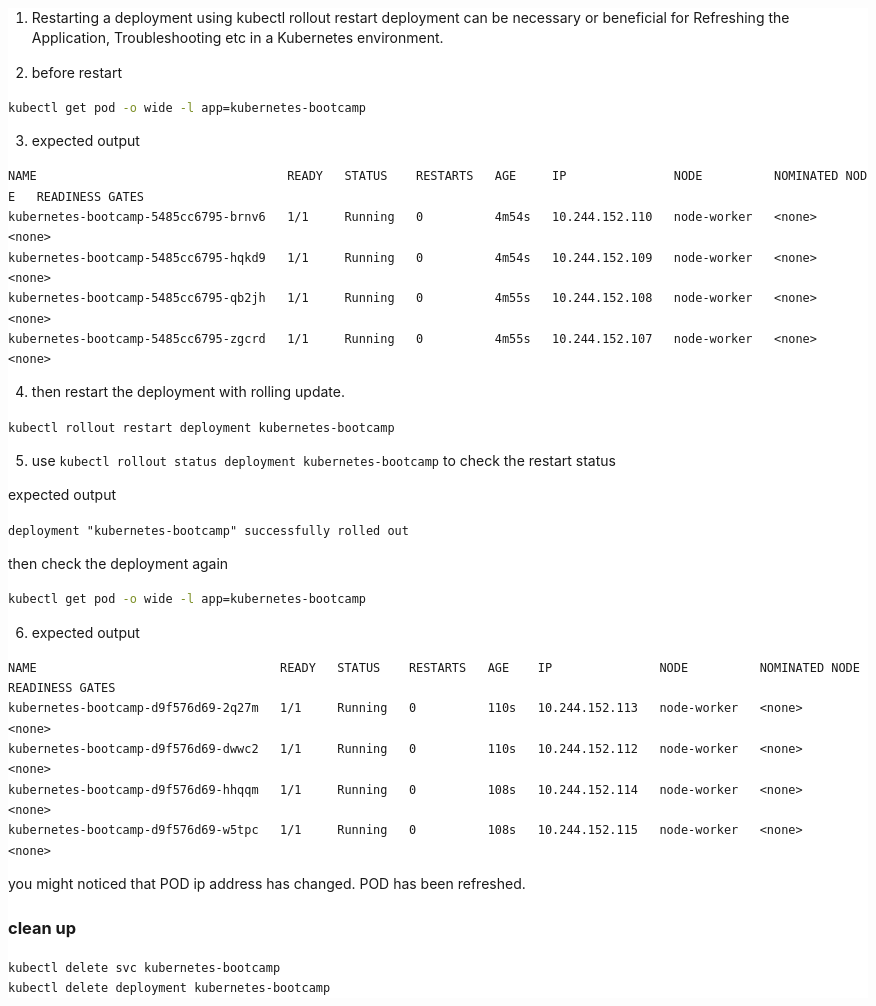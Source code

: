 1. Restarting a deployment using kubectl rollout restart deployment <deployment-name> can be necessary or beneficial for Refreshing the Application, Troubleshooting etc  in a Kubernetes environment. 

2. before restart 
```bash
kubectl get pod -o wide -l app=kubernetes-bootcamp
```
3. expected output 
```
NAME                                   READY   STATUS    RESTARTS   AGE     IP               NODE          NOMINATED NODE   READINESS GATES
kubernetes-bootcamp-5485cc6795-brnv6   1/1     Running   0          4m54s   10.244.152.110   node-worker   <none>           <none>
kubernetes-bootcamp-5485cc6795-hqkd9   1/1     Running   0          4m54s   10.244.152.109   node-worker   <none>           <none>
kubernetes-bootcamp-5485cc6795-qb2jh   1/1     Running   0          4m55s   10.244.152.108   node-worker   <none>           <none>
kubernetes-bootcamp-5485cc6795-zgcrd   1/1     Running   0          4m55s   10.244.152.107   node-worker   <none>           <none>
```
4. then restart the deployment with rolling update. 

```bash
kubectl rollout restart deployment kubernetes-bootcamp
```

5. use `kubectl rollout status deployment kubernetes-bootcamp`  to check the restart status

expected output
```
deployment "kubernetes-bootcamp" successfully rolled out
```
then check the deployment again
```bash
kubectl get pod -o wide -l app=kubernetes-bootcamp
```
6. expected output

```
NAME                                  READY   STATUS    RESTARTS   AGE    IP               NODE          NOMINATED NODE   READINESS GATES
kubernetes-bootcamp-d9f576d69-2q27m   1/1     Running   0          110s   10.244.152.113   node-worker   <none>           <none>
kubernetes-bootcamp-d9f576d69-dwwc2   1/1     Running   0          110s   10.244.152.112   node-worker   <none>           <none>
kubernetes-bootcamp-d9f576d69-hhqqm   1/1     Running   0          108s   10.244.152.114   node-worker   <none>           <none>
kubernetes-bootcamp-d9f576d69-w5tpc   1/1     Running   0          108s   10.244.152.115   node-worker   <none>           <none>
``` 
you might noticed that POD ip address has changed. POD has been refreshed.


### clean up

```bash
kubectl delete svc kubernetes-bootcamp
kubectl delete deployment kubernetes-bootcamp
```
